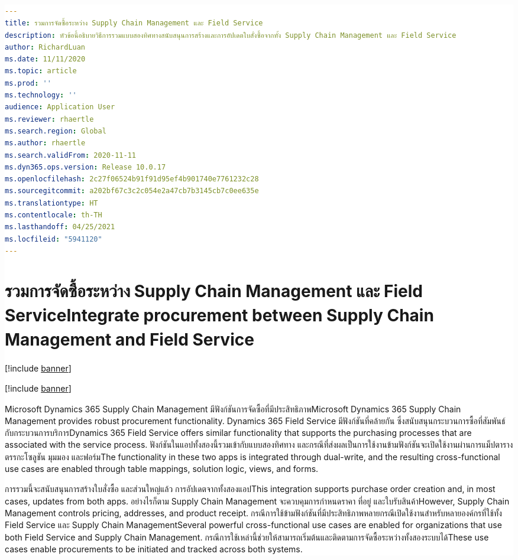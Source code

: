 ```yaml
---
title: รวมการจัดซื้อระหว่าง Supply Chain Management และ Field Service
description: หัวข้อนี้อธิบายวิธีการรวมแบบสองทิศทางสนับสนุนการสร้างและการอัปเดตใบสั่งซื้อจากทั้ง Supply Chain Management และ Field Service
author: RichardLuan
ms.date: 11/11/2020
ms.topic: article
ms.prod: ''
ms.technology: ''
audience: Application User
ms.reviewer: rhaertle
ms.search.region: Global
ms.author: rhaertle
ms.search.validFrom: 2020-11-11
ms.dyn365.ops.version: Release 10.0.17
ms.openlocfilehash: 2c27f06524b91f91d95ef4b901740e7761232c28
ms.sourcegitcommit: a202bf67c3c2c054e2a47cb7b3145cb7c0ee635e
ms.translationtype: HT
ms.contentlocale: th-TH
ms.lasthandoff: 04/25/2021
ms.locfileid: "5941120"
---
```

# <a name="integrate-procurement-between-supply-chain-management-and-field-service"></a><span data-ttu-id="40b8f-103">รวมการจัดซื้อระหว่าง Supply Chain Management และ Field Service</span><span class="sxs-lookup"><span data-stu-id="40b8f-103">Integrate procurement between Supply Chain Management and Field Service</span></span>

[!include [banner](../../includes/banner.md)]

[!include [banner](../../includes/preview-banner.md)]

<span data-ttu-id="40b8f-104">Microsoft Dynamics 365 Supply Chain Management มีฟังก์ชันการจัดซื้อที่มีประสิทธิภาพ</span><span class="sxs-lookup"><span data-stu-id="40b8f-104">Microsoft Dynamics 365 Supply Chain Management provides robust procurement functionality.</span></span> <span data-ttu-id="40b8f-105">Dynamics 365 Field Service มีฟังก์ชันที่คล้ายกัน ซึ่งสนับสนุนกระบวนการซื้อที่สัมพันธ์กับกระบวนการบริการ</span><span class="sxs-lookup"><span data-stu-id="40b8f-105">Dynamics 365 Field Service offers similar functionality that supports the purchasing processes that are associated with the service process.</span></span> <span data-ttu-id="40b8f-106">ฟังก์ชันในแอปทั้งสองนี้รวมเข้ากับแบบสองทิศทาง และกรณีที่ส่งผลเป็นการใช้งานข้ามฟังก์ชันจะเปิดใช้งานผ่านการแม็ปตาราง ตรรกะโซลูชัน มุมมอง และฟอร์ม</span><span class="sxs-lookup"><span data-stu-id="40b8f-106">The functionality in these two apps is integrated through dual-write, and the resulting cross-functional use cases are enabled through table mappings, solution logic, views, and forms.</span></span>

<span data-ttu-id="40b8f-107">การรวมนี้จะสนับสนุนการสร้างใบสั่งซื้อ และส่วนใหญ่แล้ว การอัปเดตจากทั้งสองแอป</span><span class="sxs-lookup"><span data-stu-id="40b8f-107">This integration supports purchase order creation and, in most cases, updates from both apps.</span></span> <span data-ttu-id="40b8f-108">อย่างไรก็ตาม Supply Chain Management จะควบคุมการกําหนดราคา ที่อยู่ และใบรับสินค้า</span><span class="sxs-lookup"><span data-stu-id="40b8f-108">However, Supply Chain Management controls pricing, addresses, and product receipt.</span></span> <span data-ttu-id="40b8f-109">กรณีการใช้ข้ามฟังก์ชันที่มีประสิทธิภาพหลายกรณีเปิดใช้งานสำหรับหลายองค์กรที่ใช้ทั้ง Field Service และ Supply Chain Management</span><span class="sxs-lookup"><span data-stu-id="40b8f-109">Several powerful cross-functional use cases are enabled for organizations that use both Field Service and Supply Chain Management.</span></span> <span data-ttu-id="40b8f-110">กรณีการใช้เหล่านี้ช่วยให้สามารถเริ่มต้นและติดตามการจัดซื้อระหว่างทั้งสองระบบได้</span><span class="sxs-lookup"><span data-stu-id="40b8f-110">These use cases enable procurements to be initiated and tracked across both systems.</span></span>
